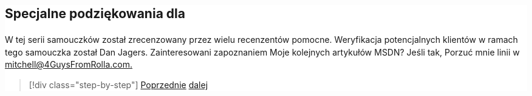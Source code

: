 ## <a name="special-thanks-to"></a>Specjalne podziękowania dla

W tej serii samouczków został zrecenzowany przez wielu recenzentów pomocne. Weryfikacja potencjalnych klientów w ramach tego samouczka został Dan Jagers. Zainteresowani zapoznaniem Moje kolejnych artykułów MSDN? Jeśli tak, Porzuć mnie linii w [ mitchell@4GuysFromRolla.com.](mailto:mitchell@4GuysFromRolla.com)

> [!div class="step-by-step"]
> [Poprzednie](using-templatefields-in-the-gridview-control-cs.md)
> [dalej](using-the-formview-s-templates-cs.md)
